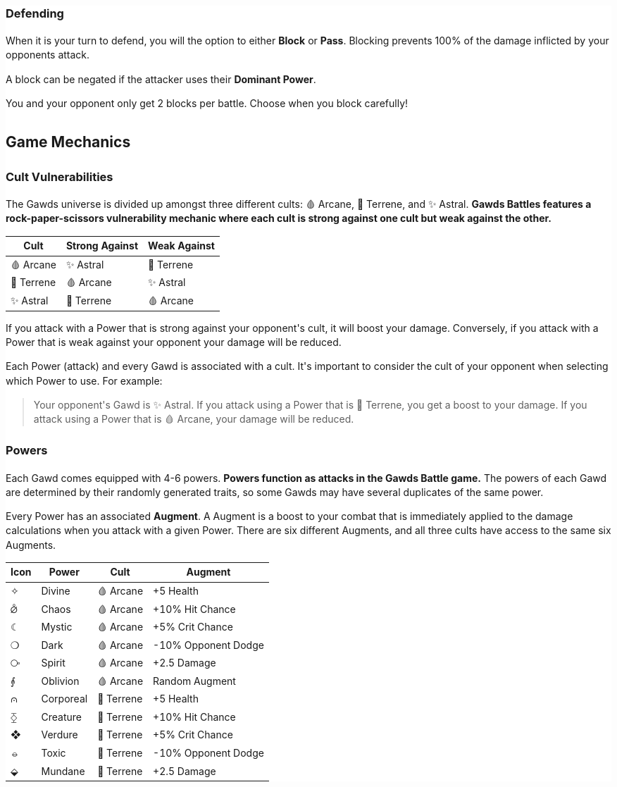 ### Defending

When it is your turn to defend, you will the option to either **Block** or **Pass**. Blocking prevents 100% of the damage inflicted by your opponents attack.

A block can be negated if the attacker uses their **Dominant Power**.

You and your opponent only get 2 blocks per battle. Choose when you block carefully!

## Game Mechanics

### Cult Vulnerabilities

The Gawds universe is divided up amongst three different cults: 🩸 Arcane, 🌙 Terrene, and ✨ Astral. **Gawds Battles features a rock-paper-scissors vulnerability mechanic where each cult is strong against one cult but weak against the other.**

| Cult       | Strong Against | Weak Against |
| ---------- | -------------- | ------------ |
| 🩸 Arcane  | ✨ Astral      | 🌙 Terrene   |
| 🌙 Terrene | 🩸 Arcane      | ✨ Astral    |
| ✨ Astral  | 🌙 Terrene     | 🩸 Arcane    |

If you attack with a Power that is strong against your opponent's cult, it will boost your damage. Conversely, if you attack with a Power that is weak against your opponent your damage will be reduced.

Each Power (attack) and every Gawd is associated with a cult. It's important to consider the cult of your opponent when selecting which Power to use. For example:

> Your opponent's Gawd is ✨ Astral. If you attack using a Power that is 🌙 Terrene, you get a boost to your damage. If you attack using a Power that is 🩸 Arcane, your damage will be reduced.

### Powers

Each Gawd comes equipped with 4-6 powers. **Powers function as attacks in the Gawds Battle game.** The powers of each Gawd are determined by their randomly generated traits, so some Gawds may have several duplicates of the same power.

Every Power has an associated **Augment**. A Augment is a boost to your combat that is immediately applied to the damage calculations when you attack with a given Power. There are six different Augments, and all three cults have access to the same six Augments.

| Icon | Power      | Cult       | Augment             |
| ---- | ---------- | ---------- | ------------------- |
| ✧    | Divine     | 🩸 Arcane  | +5 Health           |
| ⦲    | Chaos      | 🩸 Arcane  | +10% Hit Chance     |
| ☾    | Mystic     | 🩸 Arcane  | +5% Crit Chance     |
| ❍    | Dark       | 🩸 Arcane  | -10% Opponent Dodge |
| ⧂    | Spirit     | 🩸 Arcane  | +2.5 Damage         |
| ⨙    | Oblivion   | 🩸 Arcane  | Random Augment      |
| ⩀    | Corporeal  | 🌙 Terrene | +5 Health           |
| ⧰    | Creature   | 🌙 Terrene | +10% Hit Chance     |
| ❖    | Verdure    | 🌙 Terrene | +5% Crit Chance     |
| ⦵    | Toxic      | 🌙 Terrene | -10% Opponent Dodge |
| ⬙    | Mundane    | 🌙 Terrene | +2.5 Damage         |
